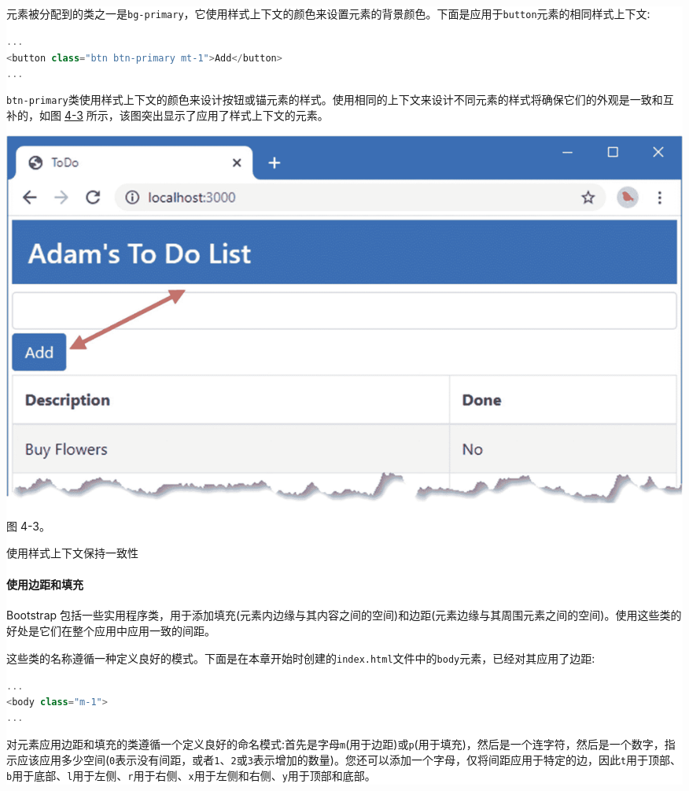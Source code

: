 元素被分配到的类之一是`bg-primary`，它使用样式上下文的颜色来设置元素的背景颜色。下面是应用于`button`元素的相同样式上下文:

```ts
...
<button class="btn btn-primary mt-1">Add</button>
...

```

`btn-primary`类使用样式上下文的颜色来设计按钮或锚元素的样式。使用相同的上下文来设计不同元素的样式将确保它们的外观是一致和互补的，如图 [4-3](#Fig3) 所示，该图突出显示了应用了样式上下文的元素。

![img/421542_4_En_4_Fig3_HTML.jpg](img/421542_4_En_4_Fig3_HTML.jpg)

图 4-3。

使用样式上下文保持一致性

#### 使用边距和填充

Bootstrap 包括一些实用程序类，用于添加填充(元素内边缘与其内容之间的空间)和边距(元素边缘与其周围元素之间的空间)。使用这些类的好处是它们在整个应用中应用一致的间距。

这些类的名称遵循一种定义良好的模式。下面是在本章开始时创建的`index.html`文件中的`body`元素，已经对其应用了边距:

```ts
...
<body class="m-1">
...

```

对元素应用边距和填充的类遵循一个定义良好的命名模式:首先是字母`m`(用于边距)或`p`(用于填充)，然后是一个连字符，然后是一个数字，指示应该应用多少空间(`0`表示没有间距，或者`1`、`2`或`3`表示增加的数量)。您还可以添加一个字母，仅将间距应用于特定的边，因此`t`用于顶部、`b`用于底部、`l`用于左侧、`r`用于右侧、`x`用于左侧和右侧、`y`用于顶部和底部。
